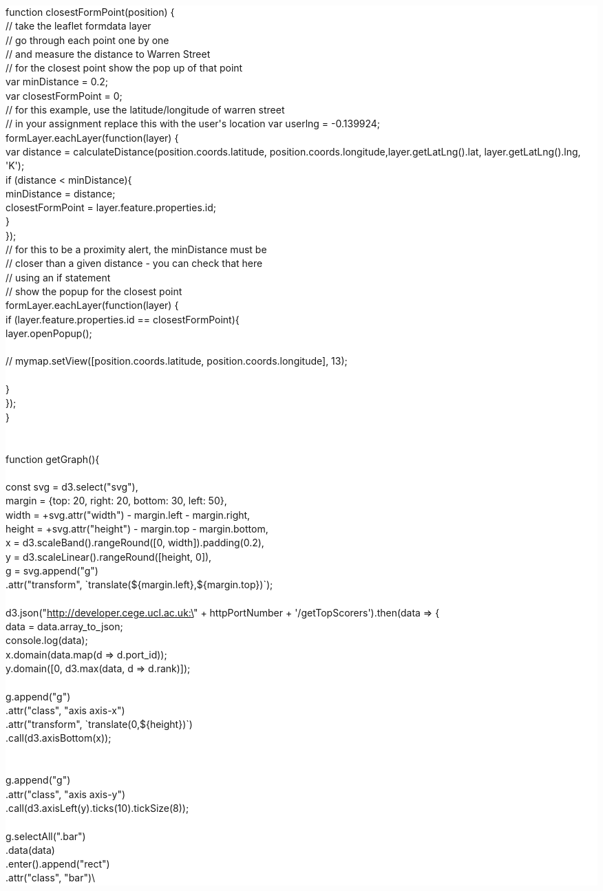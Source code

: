   function closestFormPoint(position) {\
  // take the leaflet formdata layer\
  // go through each point one by one\
  // and measure the distance to Warren Street\
  // for the closest point show the pop up of that point\
  var minDistance = 0.2;\
  var closestFormPoint = 0;\
  // for this example, use the latitude/longitude of warren street\
  // in your assignment replace this with the user\'s location var userlng = -0.139924;\
  formLayer.eachLayer(function(layer) {\
  var distance = calculateDistance(position.coords.latitude, position.coords.longitude,layer.getLatLng().lat, layer.getLatLng().lng, \'K\');\
  if (distance \< minDistance){\
  minDistance = distance;\
  closestFormPoint = layer.feature.properties.id;\
  }\
  });\
  // for this to be a proximity alert, the minDistance must be\
  // closer than a given distance - you can check that here\
  // using an if statement\
  // show the popup for the closest point\
  formLayer.eachLayer(function(layer) {\
  if (layer.feature.properties.id == closestFormPoint){\
  layer.openPopup();\
  \
  // mymap.setView(\[position.coords.latitude, position.coords.longitude\], 13);\
  \
  }\
  });\
  }\
  \
  \
  function getGraph(){\
  \
  const svg = d3.select(\"svg\"),\
  margin = {top: 20, right: 20, bottom: 30, left: 50},\
  width = +svg.attr(\"width\") - margin.left - margin.right,\
  height = +svg.attr(\"height\") - margin.top - margin.bottom,\
  x = d3.scaleBand().rangeRound(\[0, width\]).padding(0.2),\
  y = d3.scaleLinear().rangeRound(\[height, 0\]),\
  g = svg.append(\"g\")\
  .attr(\"transform\", \`translate(\${margin.left},\${margin.top})\`);\
  \
  d3.json(\"http://developer.cege.ucl.ac.uk:\" + httpPortNumber + \'/getTopScorers\').then(data =\> {\
  data = data.array\_to\_json;\
  console.log(data);\
  x.domain(data.map(d =\> d.port\_id));\
  y.domain(\[0, d3.max(data, d =\> d.rank)\]);\
  \
  g.append(\"g\")\
  .attr(\"class\", \"axis axis-x\")\
  .attr(\"transform\", \`translate(0,\${height})\`)\
  .call(d3.axisBottom(x));\
  \
  \
  g.append(\"g\")\
  .attr(\"class\", \"axis axis-y\")\
  .call(d3.axisLeft(y).ticks(10).tickSize(8));\
  \
  g.selectAll(\".bar\")\
  .data(data)\
  .enter().append(\"rect\")\
  .attr(\"class\", \"bar\")\